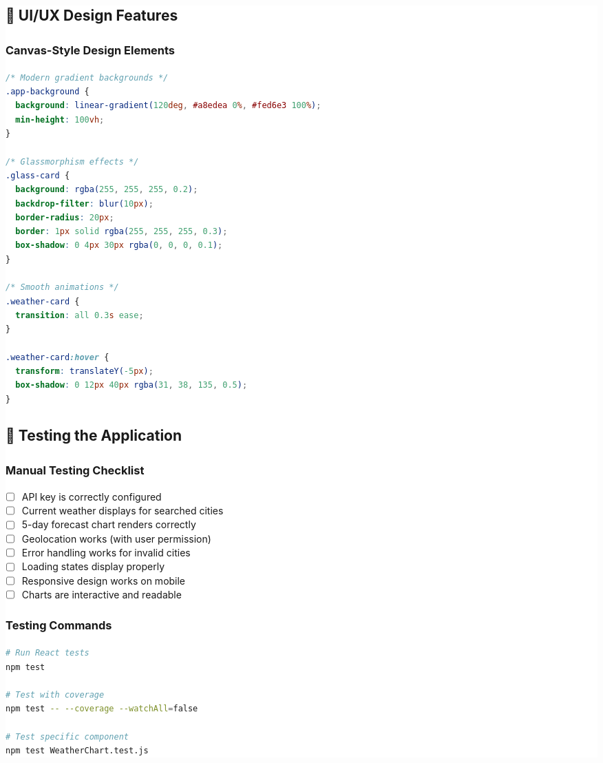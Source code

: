 ## 🎨 UI/UX Design Features

### Canvas-Style Design Elements
```css
/* Modern gradient backgrounds */
.app-background {
  background: linear-gradient(120deg, #a8edea 0%, #fed6e3 100%);
  min-height: 100vh;
}

/* Glassmorphism effects */
.glass-card {
  background: rgba(255, 255, 255, 0.2);
  backdrop-filter: blur(10px);
  border-radius: 20px;
  border: 1px solid rgba(255, 255, 255, 0.3);
  box-shadow: 0 4px 30px rgba(0, 0, 0, 0.1);
}

/* Smooth animations */
.weather-card {
  transition: all 0.3s ease;
}

.weather-card:hover {
  transform: translateY(-5px);
  box-shadow: 0 12px 40px rgba(31, 38, 135, 0.5);
}
```

## 🧪 Testing the Application

### Manual Testing Checklist
- [ ] API key is correctly configured
- [ ] Current weather displays for searched cities
- [ ] 5-day forecast chart renders correctly
- [ ] Geolocation works (with user permission)
- [ ] Error handling works for invalid cities
- [ ] Loading states display properly
- [ ] Responsive design works on mobile
- [ ] Charts are interactive and readable

### Testing Commands
```bash
# Run React tests
npm test

# Test with coverage
npm test -- --coverage --watchAll=false

# Test specific component
npm test WeatherChart.test.js
```
